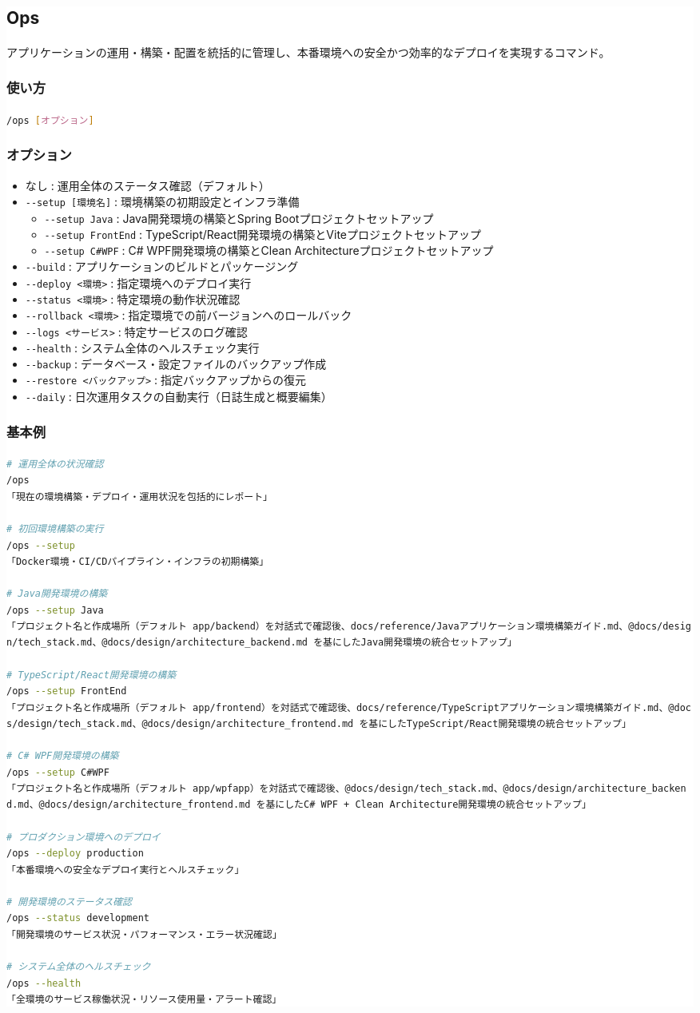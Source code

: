 ## Ops

アプリケーションの運用・構築・配置を統括的に管理し、本番環境への安全かつ効率的なデプロイを実現するコマンド。

### 使い方

```bash
/ops [オプション]
```

### オプション

- なし : 運用全体のステータス確認（デフォルト）
- `--setup [環境名]` : 環境構築の初期設定とインフラ準備
  - `--setup Java` : Java開発環境の構築とSpring Bootプロジェクトセットアップ
  - `--setup FrontEnd` : TypeScript/React開発環境の構築とViteプロジェクトセットアップ
  - `--setup C#WPF` : C# WPF開発環境の構築とClean Architectureプロジェクトセットアップ
- `--build` : アプリケーションのビルドとパッケージング
- `--deploy <環境>` : 指定環境へのデプロイ実行
- `--status <環境>` : 特定環境の動作状況確認
- `--rollback <環境>` : 指定環境での前バージョンへのロールバック
- `--logs <サービス>` : 特定サービスのログ確認
- `--health` : システム全体のヘルスチェック実行
- `--backup` : データベース・設定ファイルのバックアップ作成
- `--restore <バックアップ>` : 指定バックアップからの復元
- `--daily` : 日次運用タスクの自動実行（日誌生成と概要編集）

### 基本例

```bash
# 運用全体の状況確認
/ops
「現在の環境構築・デプロイ・運用状況を包括的にレポート」

# 初回環境構築の実行
/ops --setup
「Docker環境・CI/CDパイプライン・インフラの初期構築」

# Java開発環境の構築
/ops --setup Java
「プロジェクト名と作成場所（デフォルト app/backend）を対話式で確認後、docs/reference/Javaアプリケーション環境構築ガイド.md、@docs/design/tech_stack.md、@docs/design/architecture_backend.md を基にしたJava開発環境の統合セットアップ」

# TypeScript/React開発環境の構築
/ops --setup FrontEnd
「プロジェクト名と作成場所（デフォルト app/frontend）を対話式で確認後、docs/reference/TypeScriptアプリケーション環境構築ガイド.md、@docs/design/tech_stack.md、@docs/design/architecture_frontend.md を基にしたTypeScript/React開発環境の統合セットアップ」

# C# WPF開発環境の構築
/ops --setup C#WPF
「プロジェクト名と作成場所（デフォルト app/wpfapp）を対話式で確認後、@docs/design/tech_stack.md、@docs/design/architecture_backend.md、@docs/design/architecture_frontend.md を基にしたC# WPF + Clean Architecture開発環境の統合セットアップ」

# プロダクション環境へのデプロイ
/ops --deploy production
「本番環境への安全なデプロイ実行とヘルスチェック」

# 開発環境のステータス確認
/ops --status development
「開発環境のサービス状況・パフォーマンス・エラー状況確認」

# システム全体のヘルスチェック
/ops --health
「全環境のサービス稼働状況・リソース使用量・アラート確認」
```